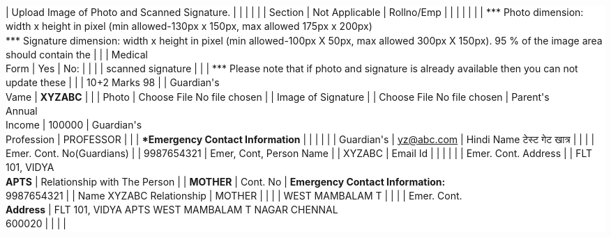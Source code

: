 | Upload Image of Photo and Scanned Signature.                      |                            |                               |                                                                                                                                                                                                                                                          |                      |                                             | Section                                                            | Not Applicable                                              | Rollno/Emp                        |                               |                                                             |
|                                                                   |                            |                               | *** Photo dimension: width x height in pixel (min allowed-130px x 150px, max allowed 175px x 200px)<br>*** Signature dimension: width x height in pixel (min allowed-100px X 50px, max allowed 300px X 150px). 95 % of the image area should contain the |                      |                                             | Medical<br>Form                                                    | Yes                                                         | No:                               |                               |                                                             |
| scanned signature                                                 |                            |                               | *** Please note that if photo and signature is already available then you can not update these                                                                                                                                                           |                      |                                             | 10+2 Marks 98                                                      |                                                             | Guardian's<br>Vame                | <b>XYZABC</b>                 |                                                             |
| Photo                                                             | Choose File No file chosen |                               | Image of Signature                                                                                                                                                                                                                                       |                      | Choose File No file chosen                  | Parent's<br>Annual<br>Income                                       | 100000                                                      | Guardian's<br>Profession          | PROFESSOR                     |                                                             |
| <b>*Emergency Contact Information</b>                             |                            |                               |                                                                                                                                                                                                                                                          |                      |                                             | Guardian's                                                         | yz@abc.com                                                  | Hindi Name टेस्ट गेट खात्र        |                               |                                                             |
| Emer. Cont. No(Guardians)                                         |                            | 9987654321                    | Emer, Cont, Person Name                                                                                                                                                                                                                                  |                      | XYZABC                                      | Email Id                                                           |                                                             |                                   |                               |                                                             |
| Emer. Cont. Address                                               |                            | FLT 101, VIDYA<br><b>APTS</b> | Relationship with The Person                                                                                                                                                                                                                             |                      | <b>MOTHER</b>                               | Cont. No                                                           | <b>Emergency Contact Information:</b><br>9987654321         |                                   | Name XYZABC Relationship      | MOTHER                                                      |
|                                                                   |                            | WEST MAMBALAM T               |                                                                                                                                                                                                                                                          |                      |                                             | Emer. Cont.<br><b>Address</b>                                      | FLT 101, VIDYA APTS WEST MAMBALAM T NAGAR CHENNAL<br>600020 |                                   |                               |                                                             |